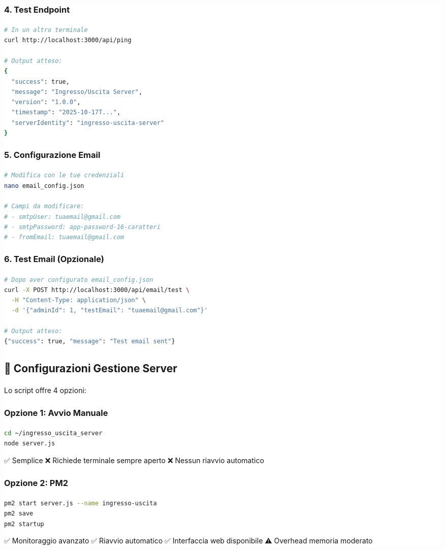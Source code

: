 ### 4. Test Endpoint
```bash
# In un altro terminale
curl http://localhost:3000/api/ping

# Output atteso:
{
  "success": true,
  "message": "Ingresso/Uscita Server",
  "version": "1.0.0",
  "timestamp": "2025-10-17T...",
  "serverIdentity": "ingresso-uscita-server"
}
```

### 5. Configurazione Email
```bash
# Modifica con le tue credenziali
nano email_config.json

# Campi da modificare:
# - smtpUser: tuaemail@gmail.com
# - smtpPassword: app-password-16-caratteri
# - fromEmail: tuaemail@gmail.com
```

### 6. Test Email (Opzionale)
```bash
# Dopo aver configurato email_config.json
curl -X POST http://localhost:3000/api/email/test \
  -H "Content-Type: application/json" \
  -d '{"adminId": 1, "testEmail": "tuaemail@gmail.com"}'

# Output atteso:
{"success": true, "message": "Test email sent"}
```

## 🔧 Configurazioni Gestione Server

Lo script offre 4 opzioni:

### Opzione 1: Avvio Manuale
```bash
cd ~/ingresso_uscita_server
node server.js
```
✅ Semplice
❌ Richiede terminale sempre aperto
❌ Nessun riavvio automatico

### Opzione 2: PM2
```bash
pm2 start server.js --name ingresso-uscita
pm2 save
pm2 startup
```
✅ Monitoraggio avanzato
✅ Riavvio automatico
✅ Interfaccia web disponibile
⚠️ Overhead memoria moderato
